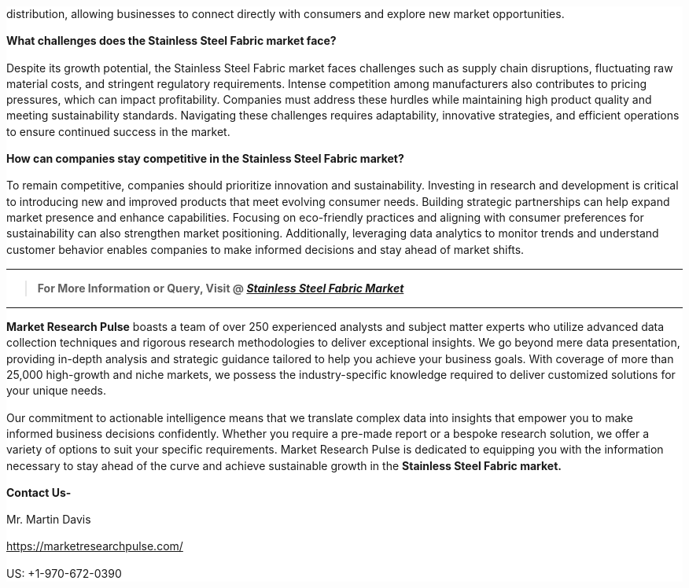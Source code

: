 distribution, allowing businesses to connect directly with consumers and explore new market opportunities.</p><p><strong>What challenges does the Stainless Steel Fabric market face?</strong></p><p>Despite its growth potential, the Stainless Steel Fabric market faces challenges such as supply chain disruptions, fluctuating raw material costs, and stringent regulatory requirements. Intense competition among manufacturers also contributes to pricing pressures, which can impact profitability. Companies must address these hurdles while maintaining high product quality and meeting sustainability standards. Navigating these challenges requires adaptability, innovative strategies, and efficient operations to ensure continued success in the market.</p><p><strong>How can companies stay competitive in the Stainless Steel Fabric market?</strong></p><p>To remain competitive, companies should prioritize innovation and sustainability. Investing in research and development is critical to introducing new and improved products that meet evolving consumer needs. Building strategic partnerships can help expand market presence and enhance capabilities. Focusing on eco-friendly practices and aligning with consumer preferences for sustainability can also strengthen market positioning. Additionally, leveraging data analytics to monitor trends and understand customer behavior enables companies to make informed decisions and stay ahead of market shifts.</p><hr /><blockquote><p><strong>For More Information or Query, Visit @&nbsp;<em><a href="https://marketresearchpulse.com/report/10267/stainless-steel-fabric-market?utm_source=Linkedin&utm_medium=023">Stainless Steel Fabric Market</a></em></strong></p></blockquote><hr /><p><strong>Market Research Pulse</strong> boasts a team of over 250 experienced analysts and subject matter experts who utilize advanced data collection techniques and rigorous research methodologies to deliver exceptional insights. We go beyond mere data presentation, providing in-depth analysis and strategic guidance tailored to help you achieve your business goals. With coverage of more than 25,000 high-growth and niche markets, we possess the industry-specific knowledge required to deliver customized solutions for your unique needs.</p><p>Our commitment to actionable intelligence means that we translate complex data into insights that empower you to make informed business decisions confidently. Whether you require a pre-made report or a bespoke research solution, we offer a variety of options to suit your specific requirements. Market Research Pulse is dedicated to equipping you with the information necessary to stay ahead of the curve and achieve sustainable growth in the <strong>Stainless Steel Fabric market.</strong></p><p><strong>Contact Us-</strong></p><p>Mr. Martin Davis</p><p>https://marketresearchpulse.com/</p><p>US: +1-970-672-0390</p>